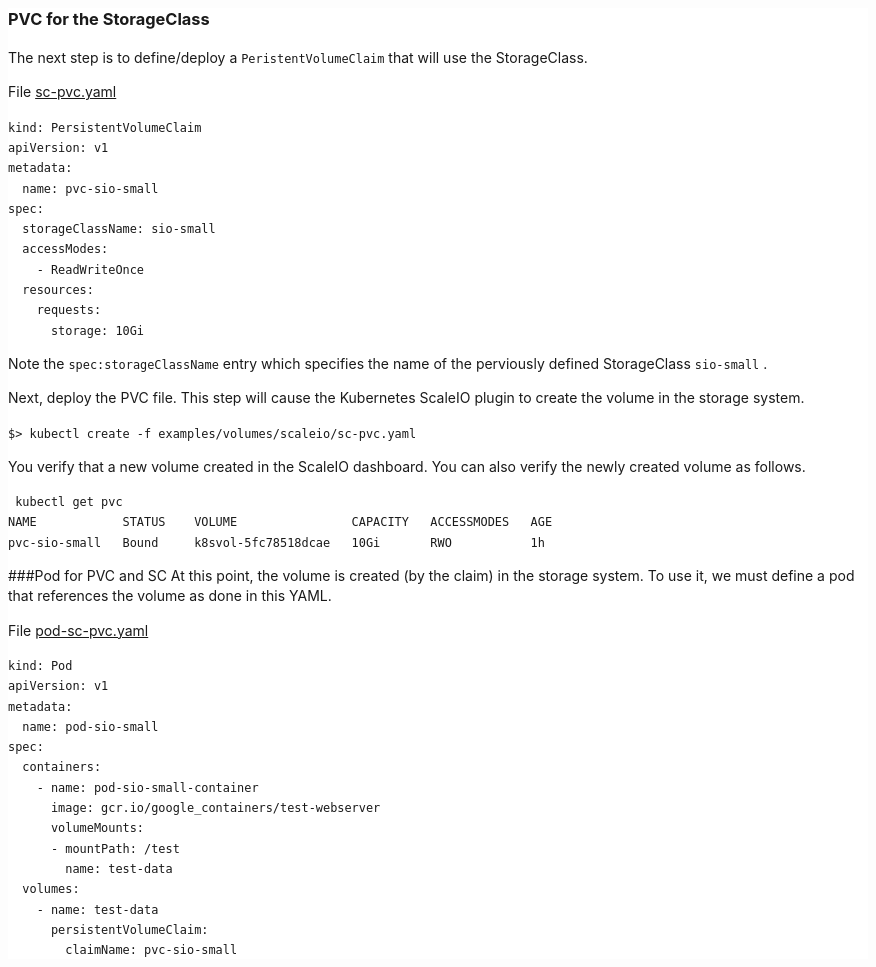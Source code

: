 ### PVC for the StorageClass

The next step is to define/deploy a `PeristentVolumeClaim` that will use the StorageClass.

File [sc-pvc.yaml](sc-pvc.yaml)

```
kind: PersistentVolumeClaim
apiVersion: v1
metadata:
  name: pvc-sio-small
spec:
  storageClassName: sio-small
  accessModes:
    - ReadWriteOnce
  resources:
    requests:
      storage: 10Gi
```

Note the `spec:storageClassName` entry which specifies the name of the perviously defined StorageClass `sio-small` .

Next, deploy the PVC file.  This step will cause the Kubernetes ScaleIO plugin to create the volume in the storage system.  
```
$> kubectl create -f examples/volumes/scaleio/sc-pvc.yaml
```
You verify that a new volume created in the ScaleIO dashboard.  You can also verify the newly created volume as follows.
```
 kubectl get pvc
NAME            STATUS    VOLUME                CAPACITY   ACCESSMODES   AGE
pvc-sio-small   Bound     k8svol-5fc78518dcae   10Gi       RWO           1h
```

###Pod for PVC and SC
At this point, the volume is created (by the claim) in the storage system.  To use it, we must define a pod that references the volume as done in this YAML.

File [pod-sc-pvc.yaml](pod-sc-pvc.yaml)

```
kind: Pod
apiVersion: v1
metadata:
  name: pod-sio-small
spec:
  containers:
    - name: pod-sio-small-container
      image: gcr.io/google_containers/test-webserver
      volumeMounts:
      - mountPath: /test
        name: test-data
  volumes:
    - name: test-data
      persistentVolumeClaim:
        claimName: pvc-sio-small
```
